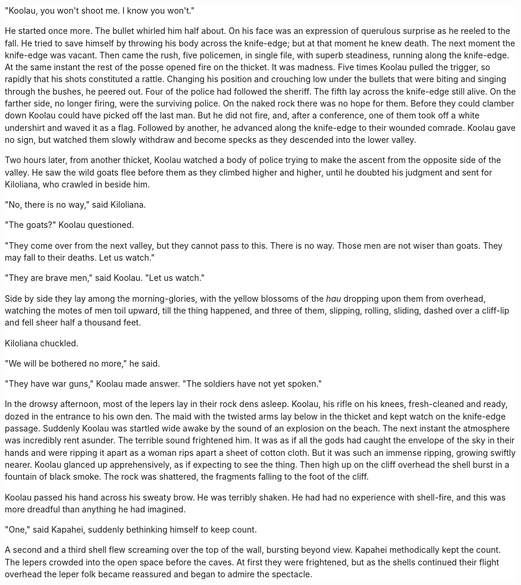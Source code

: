 "Koolau, you won't shoot me.  I know you won't."

He started once more.  The bullet whirled him half about.  On his face was an expression of querulous surprise as he reeled to the fall.  He tried to save himself by throwing his body across the knife-edge; but at that moment he knew death.  The next moment the knife-edge was vacant.  Then came the rush, five policemen, in single file, with superb steadiness, running along the knife-edge.  At the same instant the rest of the posse opened fire on the thicket.  It was madness.  Five times Koolau pulled the trigger, so rapidly that his shots constituted a rattle.  Changing his position and crouching low under the bullets that were biting and singing through the bushes, he peered out.  Four of the police had followed the sheriff.  The fifth lay across the knife-edge still alive.  On the farther side, no longer firing, were the surviving police.  On the naked rock there was no hope for them.  Before they could clamber down Koolau could have picked off the last man.  But he did not fire, and, after a conference, one of them took off a white undershirt and waved it as a flag.  Followed by another, he advanced along the knife-edge to their wounded comrade.  Koolau gave no sign, but watched them slowly withdraw and become specks as they descended into the lower valley.

Two hours later, from another thicket, Koolau watched a body of police trying to make the ascent from the opposite side of the valley.  He saw the wild goats flee before them as they climbed higher and higher, until he doubted his judgment and sent for Kiloliana, who crawled in beside him.

"No, there is no way," said Kiloliana.

"The goats?" Koolau questioned.

"They come over from the next valley, but they cannot pass to this.  There is no way.  Those men are not wiser than goats.  They may fall to their deaths.  Let us watch."

"They are brave men," said Koolau.  "Let us watch."

Side by side they lay among the morning-glories, with the yellow blossoms of the _hau_ dropping upon them from overhead, watching the motes of men toil upward, till the thing happened, and three of them, slipping, rolling, sliding, dashed over a cliff-lip and fell sheer half a thousand feet.

Kiloliana chuckled.

"We will be bothered no more," he said.

"They have war guns," Koolau made answer.  "The soldiers have not yet spoken."

In the drowsy afternoon, most of the lepers lay in their rock dens asleep.  Koolau, his rifle on his knees, fresh-cleaned and ready, dozed in the entrance to his own den.  The maid with the twisted arms lay below in the thicket and kept watch on the knife-edge passage.  Suddenly Koolau was startled wide awake by the sound of an explosion on the beach.  The next instant the atmosphere was incredibly rent asunder.  The terrible sound frightened him.  It was as if all the gods had caught the envelope of the sky in their hands and were ripping it apart as a woman rips apart a sheet of cotton cloth.  But it was such an immense ripping, growing swiftly nearer.  Koolau glanced up apprehensively, as if expecting to see the thing.  Then high up on the cliff overhead the shell burst in a fountain of black smoke.  The rock was shattered, the fragments falling to the foot of the cliff.

Koolau passed his hand across his sweaty brow.  He was terribly shaken.  He had had no experience with shell-fire, and this was more dreadful than anything he had imagined.

"One," said Kapahei, suddenly bethinking himself to keep count.

A second and a third shell flew screaming over the top of the wall, bursting beyond view.  Kapahei methodically kept the count.  The lepers crowded into the open space before the caves.  At first they were frightened, but as the shells continued their flight overhead the leper folk became reassured and began to admire the spectacle.
